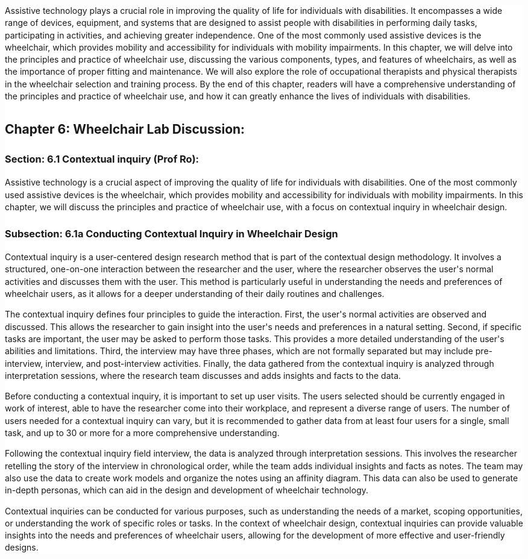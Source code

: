 Assistive technology plays a crucial role in improving the quality of life for individuals with disabilities. It encompasses a wide range of devices, equipment, and systems that are designed to assist people with disabilities in performing daily tasks, participating in activities, and achieving greater independence. One of the most commonly used assistive devices is the wheelchair, which provides mobility and accessibility for individuals with mobility impairments. In this chapter, we will delve into the principles and practice of wheelchair use, discussing the various components, types, and features of wheelchairs, as well as the importance of proper fitting and maintenance. We will also explore the role of occupational therapists and physical therapists in the wheelchair selection and training process. By the end of this chapter, readers will have a comprehensive understanding of the principles and practice of wheelchair use, and how it can greatly enhance the lives of individuals with disabilities.


## Chapter 6: Wheelchair Lab Discussion:

### Section: 6.1 Contextual inquiry (Prof Ro):

Assistive technology is a crucial aspect of improving the quality of life for individuals with disabilities. One of the most commonly used assistive devices is the wheelchair, which provides mobility and accessibility for individuals with mobility impairments. In this chapter, we will discuss the principles and practice of wheelchair use, with a focus on contextual inquiry in wheelchair design.

### Subsection: 6.1a Conducting Contextual Inquiry in Wheelchair Design

Contextual inquiry is a user-centered design research method that is part of the contextual design methodology. It involves a structured, one-on-one interaction between the researcher and the user, where the researcher observes the user's normal activities and discusses them with the user. This method is particularly useful in understanding the needs and preferences of wheelchair users, as it allows for a deeper understanding of their daily routines and challenges.

The contextual inquiry defines four principles to guide the interaction. First, the user's normal activities are observed and discussed. This allows the researcher to gain insight into the user's needs and preferences in a natural setting. Second, if specific tasks are important, the user may be asked to perform those tasks. This provides a more detailed understanding of the user's abilities and limitations. Third, the interview may have three phases, which are not formally separated but may include pre-interview, interview, and post-interview activities. Finally, the data gathered from the contextual inquiry is analyzed through interpretation sessions, where the research team discusses and adds insights and facts to the data.

Before conducting a contextual inquiry, it is important to set up user visits. The users selected should be currently engaged in work of interest, able to have the researcher come into their workplace, and represent a diverse range of users. The number of users needed for a contextual inquiry can vary, but it is recommended to gather data from at least four users for a single, small task, and up to 30 or more for a more comprehensive understanding.

Following the contextual inquiry field interview, the data is analyzed through interpretation sessions. This involves the researcher retelling the story of the interview in chronological order, while the team adds individual insights and facts as notes. The team may also use the data to create work models and organize the notes using an affinity diagram. This data can also be used to generate in-depth personas, which can aid in the design and development of wheelchair technology.

Contextual inquiries can be conducted for various purposes, such as understanding the needs of a market, scoping opportunities, or understanding the work of specific roles or tasks. In the context of wheelchair design, contextual inquiries can provide valuable insights into the needs and preferences of wheelchair users, allowing for the development of more effective and user-friendly designs.
